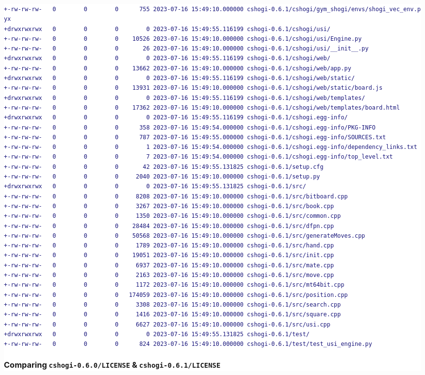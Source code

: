 ```diff
+-rw-rw-rw-   0        0        0      755 2023-07-16 15:49:10.000000 cshogi-0.6.1/cshogi/gym_shogi/envs/shogi_vec_env.pyx
+drwxrwxrwx   0        0        0        0 2023-07-16 15:49:55.116199 cshogi-0.6.1/cshogi/usi/
+-rw-rw-rw-   0        0        0    10526 2023-07-16 15:49:10.000000 cshogi-0.6.1/cshogi/usi/Engine.py
+-rw-rw-rw-   0        0        0       26 2023-07-16 15:49:10.000000 cshogi-0.6.1/cshogi/usi/__init__.py
+drwxrwxrwx   0        0        0        0 2023-07-16 15:49:55.116199 cshogi-0.6.1/cshogi/web/
+-rw-rw-rw-   0        0        0    13662 2023-07-16 15:49:10.000000 cshogi-0.6.1/cshogi/web/app.py
+drwxrwxrwx   0        0        0        0 2023-07-16 15:49:55.116199 cshogi-0.6.1/cshogi/web/static/
+-rw-rw-rw-   0        0        0    13931 2023-07-16 15:49:10.000000 cshogi-0.6.1/cshogi/web/static/board.js
+drwxrwxrwx   0        0        0        0 2023-07-16 15:49:55.116199 cshogi-0.6.1/cshogi/web/templates/
+-rw-rw-rw-   0        0        0    17362 2023-07-16 15:49:10.000000 cshogi-0.6.1/cshogi/web/templates/board.html
+drwxrwxrwx   0        0        0        0 2023-07-16 15:49:55.116199 cshogi-0.6.1/cshogi.egg-info/
+-rw-rw-rw-   0        0        0      358 2023-07-16 15:49:54.000000 cshogi-0.6.1/cshogi.egg-info/PKG-INFO
+-rw-rw-rw-   0        0        0      787 2023-07-16 15:49:55.000000 cshogi-0.6.1/cshogi.egg-info/SOURCES.txt
+-rw-rw-rw-   0        0        0        1 2023-07-16 15:49:54.000000 cshogi-0.6.1/cshogi.egg-info/dependency_links.txt
+-rw-rw-rw-   0        0        0        7 2023-07-16 15:49:54.000000 cshogi-0.6.1/cshogi.egg-info/top_level.txt
+-rw-rw-rw-   0        0        0       42 2023-07-16 15:49:55.131825 cshogi-0.6.1/setup.cfg
+-rw-rw-rw-   0        0        0     2040 2023-07-16 15:49:10.000000 cshogi-0.6.1/setup.py
+drwxrwxrwx   0        0        0        0 2023-07-16 15:49:55.131825 cshogi-0.6.1/src/
+-rw-rw-rw-   0        0        0     8208 2023-07-16 15:49:10.000000 cshogi-0.6.1/src/bitboard.cpp
+-rw-rw-rw-   0        0        0     3267 2023-07-16 15:49:10.000000 cshogi-0.6.1/src/book.cpp
+-rw-rw-rw-   0        0        0     1350 2023-07-16 15:49:10.000000 cshogi-0.6.1/src/common.cpp
+-rw-rw-rw-   0        0        0    28484 2023-07-16 15:49:10.000000 cshogi-0.6.1/src/dfpn.cpp
+-rw-rw-rw-   0        0        0    50568 2023-07-16 15:49:10.000000 cshogi-0.6.1/src/generateMoves.cpp
+-rw-rw-rw-   0        0        0     1789 2023-07-16 15:49:10.000000 cshogi-0.6.1/src/hand.cpp
+-rw-rw-rw-   0        0        0    19051 2023-07-16 15:49:10.000000 cshogi-0.6.1/src/init.cpp
+-rw-rw-rw-   0        0        0     6937 2023-07-16 15:49:10.000000 cshogi-0.6.1/src/mate.cpp
+-rw-rw-rw-   0        0        0     2163 2023-07-16 15:49:10.000000 cshogi-0.6.1/src/move.cpp
+-rw-rw-rw-   0        0        0     1172 2023-07-16 15:49:10.000000 cshogi-0.6.1/src/mt64bit.cpp
+-rw-rw-rw-   0        0        0   174059 2023-07-16 15:49:10.000000 cshogi-0.6.1/src/position.cpp
+-rw-rw-rw-   0        0        0     3308 2023-07-16 15:49:10.000000 cshogi-0.6.1/src/search.cpp
+-rw-rw-rw-   0        0        0     1416 2023-07-16 15:49:10.000000 cshogi-0.6.1/src/square.cpp
+-rw-rw-rw-   0        0        0     6627 2023-07-16 15:49:10.000000 cshogi-0.6.1/src/usi.cpp
+drwxrwxrwx   0        0        0        0 2023-07-16 15:49:55.131825 cshogi-0.6.1/test/
+-rw-rw-rw-   0        0        0      824 2023-07-16 15:49:10.000000 cshogi-0.6.1/test/test_usi_engine.py
```

### Comparing `cshogi-0.6.0/LICENSE` & `cshogi-0.6.1/LICENSE`
